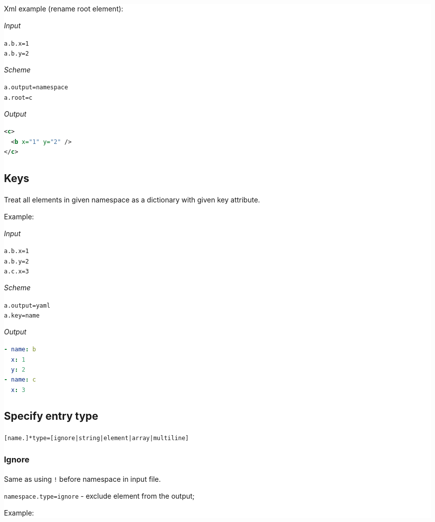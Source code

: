 Xml example (rename root element):

*Input*
```
a.b.x=1
a.b.y=2
```
*Scheme*
```
a.output=namespace
a.root=c
```
*Output*
```xml
<c>
  <b x="1" y="2" />
</c>
```

## Keys
Treat all elements in given namespace as a dictionary with given key attribute.

Example:

*Input*
```
a.b.x=1
a.b.y=2
a.c.x=3
```
*Scheme*
```
a.output=yaml
a.key=name
```
*Output*
```yaml
- name: b
  x: 1
  y: 2
- name: c
  x: 3
```

## Specify entry type
```
[name.]*type=[ignore|string|element|array|multiline]
```
### Ignore
Same as using `!` before namespace in input file.

`namespace.type=ignore` - exclude element from the output;

Example:

